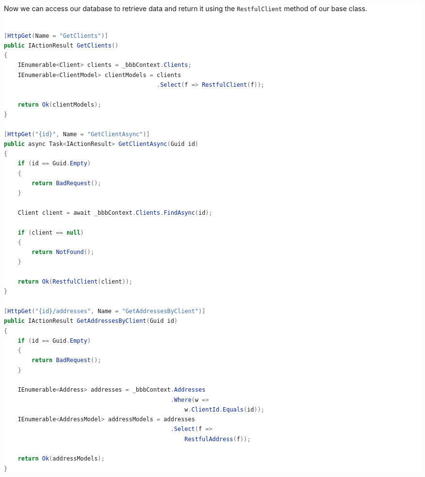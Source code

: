 Now we can access our database to retrieve data and return it using the `RestfulClient` method of our base class.

```csharp

[HttpGet(Name = "GetClients")]
public IActionResult GetClients()
{
    IEnumerable<Client> clients = _bbbContext.Clients;
    IEnumerable<ClientModel> clientModels = clients
                                            .Select(f => RestfulClient(f));
    
    return Ok(clientModels);
}

[HttpGet("{id}", Name = "GetClientAsync")]
public async Task<IActionResult> GetClientAsync(Guid id)
{
    if (id == Guid.Empty)
    {
        return BadRequest();
    }

    Client client = await _bbbContext.Clients.FindAsync(id);

    if (client == null)
    {
        return NotFound();
    }

    return Ok(RestfulClient(client));
}

[HttpGet("{id}/addresses", Name = "GetAddressesByClient")]
public IActionResult GetAddressesByClient(Guid id)
{
    if (id == Guid.Empty)
    {
        return BadRequest();
    }

    IEnumerable<Address> addresses = _bbbContext.Addresses
                                                .Where(w => 
                                                    w.ClientId.Equals(id));
    IEnumerable<AddressModel> addressModels = addresses
                                                .Select(f => 
                                                    RestfulAddress(f));

    return Ok(addressModels);
}

```
